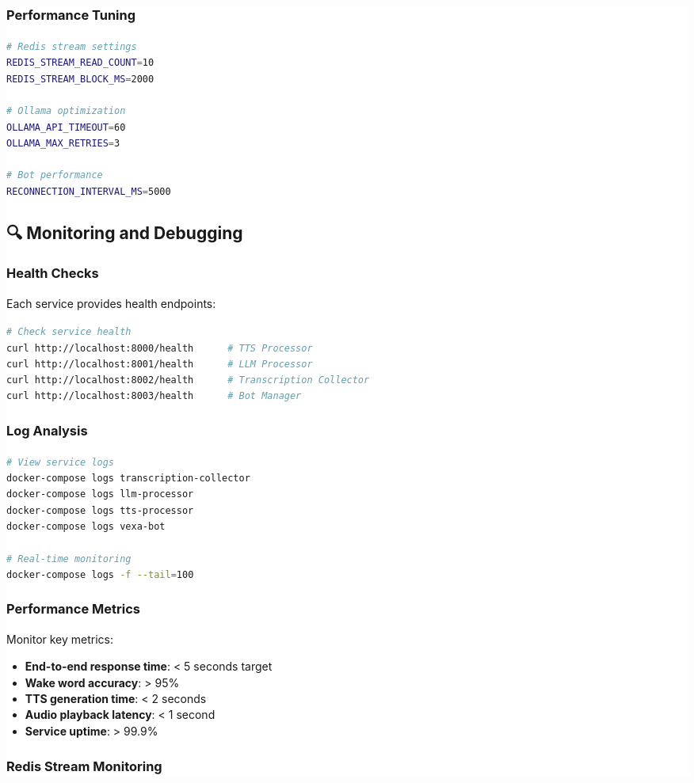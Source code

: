 ### Performance Tuning

```bash
# Redis stream settings
REDIS_STREAM_READ_COUNT=10
REDIS_STREAM_BLOCK_MS=2000

# Ollama optimization
OLLAMA_API_TIMEOUT=60
OLLAMA_MAX_RETRIES=3

# Bot performance
RECONNECTION_INTERVAL_MS=5000
```

## 🔍 Monitoring and Debugging

### Health Checks

Each service provides health endpoints:

```bash
# Check service health
curl http://localhost:8000/health      # TTS Processor
curl http://localhost:8001/health      # LLM Processor
curl http://localhost:8002/health      # Transcription Collector
curl http://localhost:8003/health      # Bot Manager
```

### Log Analysis

```bash
# View service logs
docker-compose logs transcription-collector
docker-compose logs llm-processor
docker-compose logs tts-processor
docker-compose logs vexa-bot

# Real-time monitoring
docker-compose logs -f --tail=100
```

### Performance Metrics

Monitor key metrics:

- **End-to-end response time**: < 5 seconds target
- **Wake word accuracy**: > 95%
- **TTS generation time**: < 2 seconds
- **Audio playback latency**: < 1 second
- **Service uptime**: > 99.9%

### Redis Stream Monitoring
